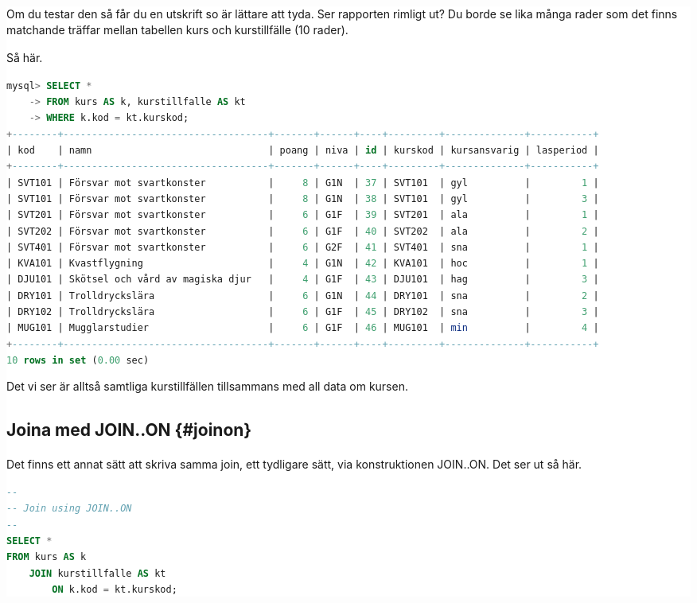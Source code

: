 Om du testar den så får du en utskrift so är lättare att tyda. Ser rapporten rimligt ut? Du borde se lika många rader som det finns matchande träffar mellan tabellen kurs och kurstillfälle (10 rader).

Så här.

```sql
mysql> SELECT *
    -> FROM kurs AS k, kurstillfalle AS kt
    -> WHERE k.kod = kt.kurskod;
+--------+------------------------------------+-------+------+----+---------+--------------+-----------+
| kod    | namn                               | poang | niva | id | kurskod | kursansvarig | lasperiod |
+--------+------------------------------------+-------+------+----+---------+--------------+-----------+
| SVT101 | Försvar mot svartkonster           |     8 | G1N  | 37 | SVT101  | gyl          |         1 |
| SVT101 | Försvar mot svartkonster           |     8 | G1N  | 38 | SVT101  | gyl          |         3 |
| SVT201 | Försvar mot svartkonster           |     6 | G1F  | 39 | SVT201  | ala          |         1 |
| SVT202 | Försvar mot svartkonster           |     6 | G1F  | 40 | SVT202  | ala          |         2 |
| SVT401 | Försvar mot svartkonster           |     6 | G2F  | 41 | SVT401  | sna          |         1 |
| KVA101 | Kvastflygning                      |     4 | G1N  | 42 | KVA101  | hoc          |         1 |
| DJU101 | Skötsel och vård av magiska djur   |     4 | G1F  | 43 | DJU101  | hag          |         3 |
| DRY101 | Trolldryckslära                    |     6 | G1N  | 44 | DRY101  | sna          |         2 |
| DRY102 | Trolldryckslära                    |     6 | G1F  | 45 | DRY102  | sna          |         3 |
| MUG101 | Mugglarstudier                     |     6 | G1F  | 46 | MUG101  | min          |         4 |
+--------+------------------------------------+-------+------+----+---------+--------------+-----------+
10 rows in set (0.00 sec)
```

Det vi ser är alltså samtliga kurstillfällen tillsammans med all data om kursen.



Joina med JOIN..ON {#joinon}
----------------------------------

Det finns ett annat sätt att skriva samma join, ett tydligare sätt, via konstruktionen JOIN..ON. Det ser ut så här.

```sql
--
-- Join using JOIN..ON
--
SELECT *
FROM kurs AS k
    JOIN kurstillfalle AS kt
        ON k.kod = kt.kurskod;
```
